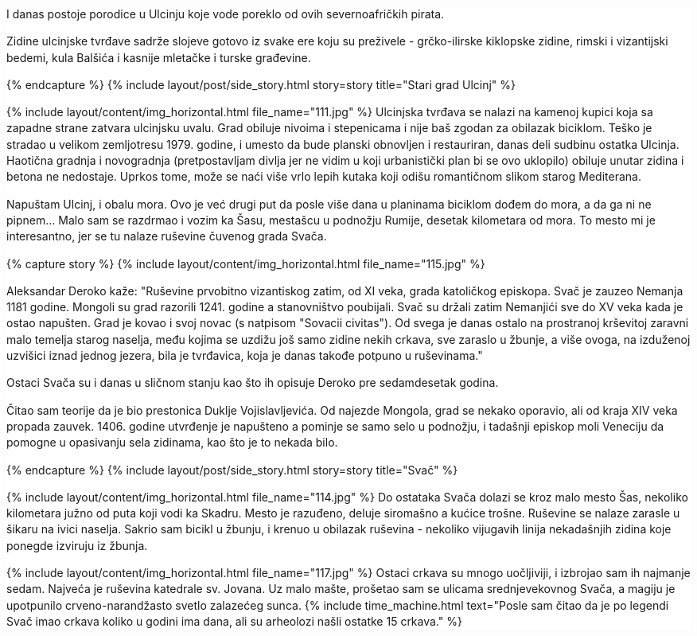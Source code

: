 <p>I danas postoje porodice u Ulcinju koje vode poreklo od ovih severnoafričkih pirata.</p>

<p>Zidine ulcinjske tvrđave sadrže slojeve gotovo iz svake ere koju su preživele - grčko-ilirske kiklopske zidine, rimski i vizantijski
bedemi, kula Balšića i kasnije mletačke i turske građevine.</p>
{% endcapture %}
{% include layout/post/side_story.html story=story title="Stari grad Ulcinj" %}

{% include layout/content/img_horizontal.html file_name="111.jpg" %}
Ulcinjska tvrđava se nalazi na kamenoj kupici koja sa zapadne strane zatvara ulcinjsku uvalu. Grad obiluje nivoima i stepenicama
i nije baš zgodan za obilazak biciklom. Teško je stradao u velikom zemljotresu 1979. godine, i umesto da bude planski obnovljen
i restauriran, danas deli sudbinu ostatka Ulcinja. Haotična gradnja i novogradnja (pretpostavljam divlja jer ne vidim u koji 
urbanistički plan bi se ovo uklopilo) obiluje unutar zidina i betona ne nedostaje. Uprkos tome, može se naći više vrlo
lepih kutaka koji odišu romantičnom slikom starog Mediterana.

Napuštam Ulcinj, i obalu mora. Ovo je već drugi put da posle više dana u planinama biciklom dođem do mora, a da ga ni ne pipnem... 
Malo sam se razdrmao i vozim ka Šasu, mestašcu u podnožju Rumije, desetak kilometara od mora. To mesto 
mi je interesantno, jer se tu nalaze ruševine čuvenog grada Svača.

{% capture story %}
{% include layout/content/img_horizontal.html file_name="115.jpg" %}
<p>Aleksandar Deroko kaže: "Ruševine prvobitno vizantiskog zatim, od XI veka, grada katoličkog episkopa. Svač je zauzeo Nemanja 1181 godine. Mongoli su grad razorili 1241. godine a stanovništvo poubijali. Svač su držali zatim Nemanjići sve do XV veka kada je ostao napušten. Grad je kovao i svoj novac (s natpisom "Sovacii civitas"). Od svega je danas ostalo na prostranoj krševitoj zaravni malo temelja starog naselja, među kojima se uzdižu još samo zidine nekih crkava, sve zaraslo u žbunje, a više ovoga, na izduženoj uzvišici iznad jednog jezera, bila je tvrđavica, koja je danas takođe potpuno u ruševinama."</p>
<p>Ostaci Svača su i danas u sličnom stanju kao što ih opisuje Deroko pre sedamdesetak godina.</p>
<p>Čitao sam teorije da je bio prestonica Duklje Vojislavljevića. Od najezde Mongola, grad se nekako oporavio, ali od kraja XIV veka propada zauvek.
1406. godine utvrđenje je napušteno a pominje se samo selo u podnožju, i tadašnji episkop moli Veneciju da pomogne u opasivanju sela zidinama, kao što je to
nekada bilo.</p>
{% endcapture %}
{% include layout/post/side_story.html story=story title="Svač" %}

{% include layout/content/img_horizontal.html file_name="114.jpg" %}
Do ostataka Svača dolazi se kroz malo mesto Šas, nekoliko kilometara južno od puta koji vodi ka Skadru. Mesto je
razuđeno, deluje siromašno a kućice trošne. Ruševine se nalaze zarasle u šikaru na ivici naselja. Sakrio sam bicikl
u žbunju, i krenuo u obilazak ruševina - nekoliko vijugavih linija nekadašnjih zidina koje ponegde izviruju iz žbunja.

{% include layout/content/img_horizontal.html file_name="117.jpg" %}
Ostaci crkava su mnogo uočljiviji, i izbrojao sam ih najmanje sedam. Najveća je ruševina katedrale sv. Jovana. Uz malo
mašte, prošetao sam se ulicama srednjevekovnog Svača, a magiju je upotpunilo crveno-narandžasto svetlo zalazećeg sunca.
{% include time_machine.html text="Posle sam čitao da je po legendi Svač imao crkava koliko u godini ima dana, ali su arheolozi našli ostatke 15 crkava." %}
